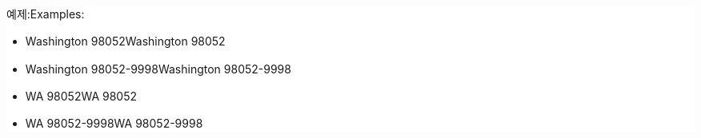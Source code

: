 <span data-ttu-id="8ed1c-240">예제:</span><span class="sxs-lookup"><span data-stu-id="8ed1c-240">Examples:</span></span>
  
- <span data-ttu-id="8ed1c-241">Washington 98052</span><span class="sxs-lookup"><span data-stu-id="8ed1c-241">Washington 98052</span></span>
    
- <span data-ttu-id="8ed1c-242">Washington 98052-9998</span><span class="sxs-lookup"><span data-stu-id="8ed1c-242">Washington 98052-9998</span></span>
    
- <span data-ttu-id="8ed1c-243">WA 98052</span><span class="sxs-lookup"><span data-stu-id="8ed1c-243">WA 98052</span></span>
    
- <span data-ttu-id="8ed1c-244">WA 98052-9998</span><span class="sxs-lookup"><span data-stu-id="8ed1c-244">WA 98052-9998</span></span>
    


